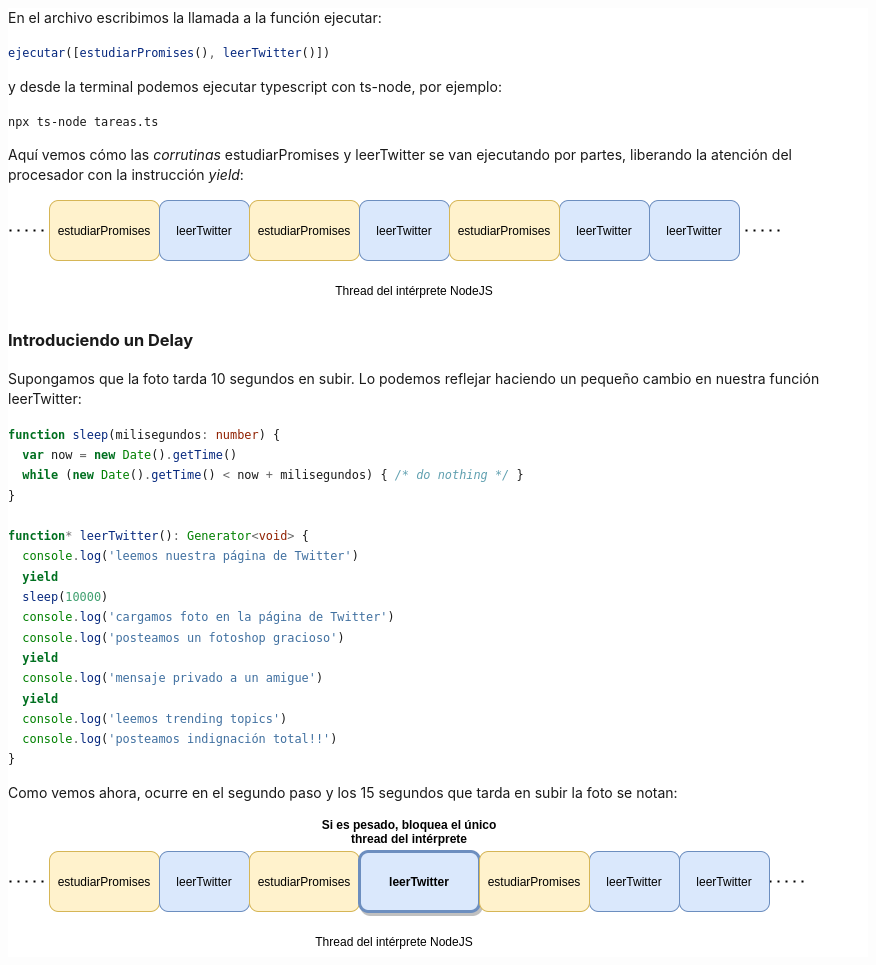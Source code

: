 En el archivo escribimos la llamada a la función ejecutar:

```ts
ejecutar([estudiarPromises(), leerTwitter()])
```

y desde la terminal podemos ejecutar typescript con ts-node, por ejemplo:

```bash
npx ts-node tareas.ts
```

Aquí vemos cómo las _corrutinas_ estudiarPromises y leerTwitter se van ejecutando por partes, liberando la atención del procesador con la instrucción _yield_:

![tareas - yield](./images/TareasYield.png)

### Introduciendo un Delay

Supongamos que la foto tarda 10 segundos en subir. Lo podemos reflejar haciendo un pequeño cambio en nuestra función leerTwitter:

```ts
function sleep(milisegundos: number) {
  var now = new Date().getTime()
  while (new Date().getTime() < now + milisegundos) { /* do nothing */ }
}

function* leerTwitter(): Generator<void> {
  console.log('leemos nuestra página de Twitter')
  yield
  sleep(10000)
  console.log('cargamos foto en la página de Twitter')
  console.log('posteamos un fotoshop gracioso')
  yield
  console.log('mensaje privado a un amigue')
  yield
  console.log('leemos trending topics')
  console.log('posteamos indignación total!!')
}
```

Como vemos ahora, ocurre en el segundo paso y los 15 segundos que tarda en subir la foto se notan:

![tareas con sleep - bloquean el único thread](./images/TareasYieldConSleep.png)

